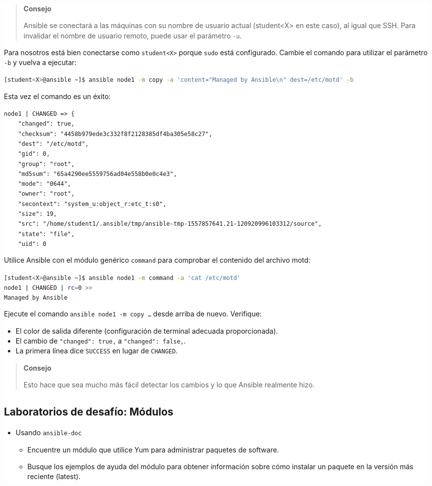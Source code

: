 
> **Consejo**
>
> Ansible se conectará a las máquinas con su nombre de usuario actual (student\<X\> en este caso), al igual que SSH. Para invalidar el nombre de usuario remoto, puede usar el parámetro `-u`.

Para nosotros está bien conectarse como `student<X>` porque `sudo` está configurado. Cambie el comando para utilizar el parámetro `-b` y vuelva a ejecutar:

```bash
[student<X>@ansible ~]$ ansible node1 -m copy -a 'content="Managed by Ansible\n" dest=/etc/motd' -b
```

Esta vez el comando es un éxito:
```
node1 | CHANGED => {
    "changed": true,
    "checksum": "4458b979ede3c332f8f2128385df4ba305e58c27",
    "dest": "/etc/motd",
    "gid": 0,
    "group": "root",
    "md5sum": "65a4290ee5559756ad04e558b0e0c4e3",
    "mode": "0644",
    "owner": "root",
    "secontext": "system_u:object_r:etc_t:s0",
    "size": 19,
    "src": "/home/student1/.ansible/tmp/ansible-tmp-1557857641.21-120920996103312/source",
    "state": "file",
    "uid": 0
```

Utilice Ansible con el módulo genérico `command` para comprobar el contenido del archivo motd:

```bash
[student<X>@ansible ~]$ ansible node1 -m command -a 'cat /etc/motd'
node1 | CHANGED | rc=0 >>
Managed by Ansible
```
Ejecute el comando `ansible node1 -m copy …​` desde arriba de nuevo. Verifique:

  - El color de salida diferente (configuración de terminal adecuada proporcionada).
  - El cambio de `"changed": true,` a `"changed": false,`.
  - La primera línea dice `SUCCESS` en lugar de `CHANGED`.


> **Consejo**
>
> Esto hace que sea mucho más fácil detectar los cambios y lo que Ansible realmente hizo.

## Laboratorios de desafío: Módulos

  - Usando `ansible-doc`

      - Encuentre un módulo que utilice Yum para administrar paquetes de software.

      - Busque los ejemplos de ayuda del módulo para obtener información sobre cómo instalar un paquete en la versión más reciente (latest).
